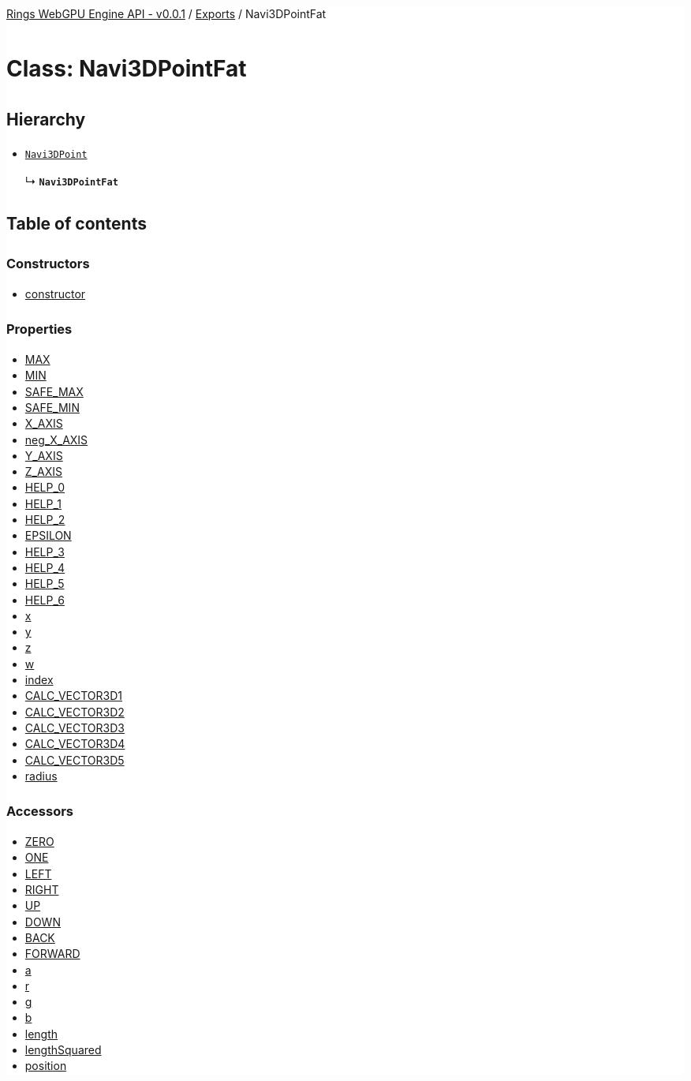 [Rings WebGPU Engine API - v0.0.1](../README.md) / [Exports](../modules.md) / Navi3DPointFat

# Class: Navi3DPointFat

## Hierarchy

- [`Navi3DPoint`](Navi3DPoint.md)

  ↳ **`Navi3DPointFat`**

## Table of contents

### Constructors

- [constructor](Navi3DPointFat.md#constructor)

### Properties

- [MAX](Navi3DPointFat.md#max)
- [MIN](Navi3DPointFat.md#min)
- [SAFE\_MAX](Navi3DPointFat.md#safe_max)
- [SAFE\_MIN](Navi3DPointFat.md#safe_min)
- [X\_AXIS](Navi3DPointFat.md#x_axis)
- [neg\_X\_AXIS](Navi3DPointFat.md#neg_x_axis)
- [Y\_AXIS](Navi3DPointFat.md#y_axis)
- [Z\_AXIS](Navi3DPointFat.md#z_axis)
- [HELP\_0](Navi3DPointFat.md#help_0)
- [HELP\_1](Navi3DPointFat.md#help_1)
- [HELP\_2](Navi3DPointFat.md#help_2)
- [EPSILON](Navi3DPointFat.md#epsilon)
- [HELP\_3](Navi3DPointFat.md#help_3)
- [HELP\_4](Navi3DPointFat.md#help_4)
- [HELP\_5](Navi3DPointFat.md#help_5)
- [HELP\_6](Navi3DPointFat.md#help_6)
- [x](Navi3DPointFat.md#x)
- [y](Navi3DPointFat.md#y)
- [z](Navi3DPointFat.md#z)
- [w](Navi3DPointFat.md#w)
- [index](Navi3DPointFat.md#index)
- [CALC\_VECTOR3D1](Navi3DPointFat.md#calc_vector3d1)
- [CALC\_VECTOR3D2](Navi3DPointFat.md#calc_vector3d2)
- [CALC\_VECTOR3D3](Navi3DPointFat.md#calc_vector3d3)
- [CALC\_VECTOR3D4](Navi3DPointFat.md#calc_vector3d4)
- [CALC\_VECTOR3D5](Navi3DPointFat.md#calc_vector3d5)
- [radius](Navi3DPointFat.md#radius)

### Accessors

- [ZERO](Navi3DPointFat.md#zero)
- [ONE](Navi3DPointFat.md#one)
- [LEFT](Navi3DPointFat.md#left)
- [RIGHT](Navi3DPointFat.md#right)
- [UP](Navi3DPointFat.md#up)
- [DOWN](Navi3DPointFat.md#down)
- [BACK](Navi3DPointFat.md#back)
- [FORWARD](Navi3DPointFat.md#forward)
- [a](Navi3DPointFat.md#a)
- [r](Navi3DPointFat.md#r)
- [g](Navi3DPointFat.md#g)
- [b](Navi3DPointFat.md#b)
- [length](Navi3DPointFat.md#length)
- [lengthSquared](Navi3DPointFat.md#lengthsquared)
- [position](Navi3DPointFat.md#position)